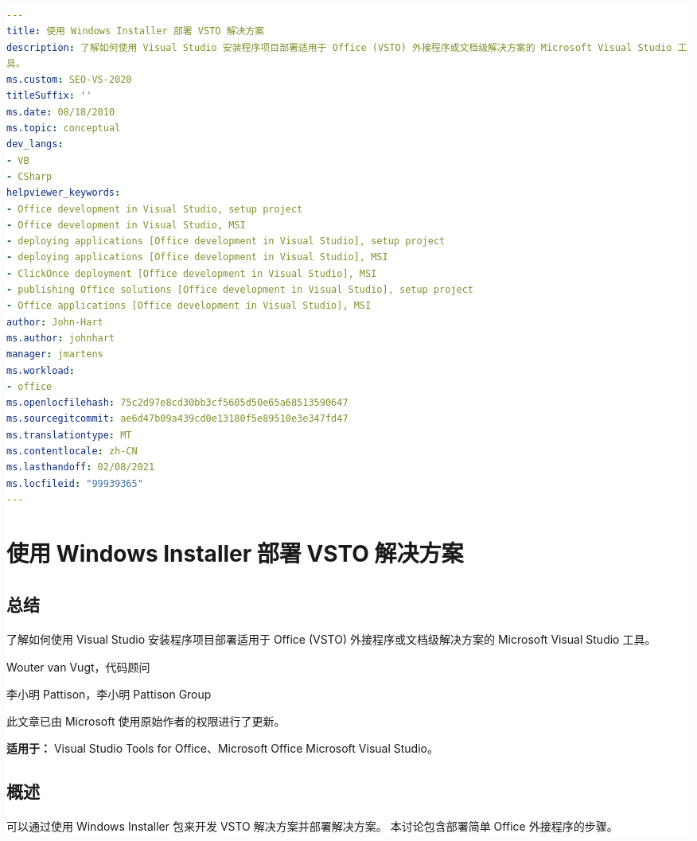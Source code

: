 ```yaml
---
title: 使用 Windows Installer 部署 VSTO 解决方案
description: 了解如何使用 Visual Studio 安装程序项目部署适用于 Office (VSTO) 外接程序或文档级解决方案的 Microsoft Visual Studio 工具。
ms.custom: SEO-VS-2020
titleSuffix: ''
ms.date: 08/18/2010
ms.topic: conceptual
dev_langs:
- VB
- CSharp
helpviewer_keywords:
- Office development in Visual Studio, setup project
- Office development in Visual Studio, MSI
- deploying applications [Office development in Visual Studio], setup project
- deploying applications [Office development in Visual Studio], MSI
- ClickOnce deployment [Office development in Visual Studio], MSI
- publishing Office solutions [Office development in Visual Studio], setup project
- Office applications [Office development in Visual Studio], MSI
author: John-Hart
ms.author: johnhart
manager: jmartens
ms.workload:
- office
ms.openlocfilehash: 75c2d97e8cd30bb3cf5605d50e65a68513590647
ms.sourcegitcommit: ae6d47b09a439cd0e13180f5e89510e3e347fd47
ms.translationtype: MT
ms.contentlocale: zh-CN
ms.lasthandoff: 02/08/2021
ms.locfileid: "99939365"
---
```

# <a name="deploying-a-vsto-solution-using-windows-installer"></a>使用 Windows Installer 部署 VSTO 解决方案

## <a name="summary"></a>总结

了解如何使用 Visual Studio 安装程序项目部署适用于 Office (VSTO) 外接程序或文档级解决方案的 Microsoft Visual Studio 工具。

Wouter van Vugt，代码顾问

李小明 Pattison，李小明 Pattison Group

此文章已由 Microsoft 使用原始作者的权限进行了更新。

**适用于：** Visual Studio Tools for Office、Microsoft Office Microsoft Visual Studio。

## <a name="overview"></a>概述

可以通过使用 Windows Installer 包来开发 VSTO 解决方案并部署解决方案。 本讨论包含部署简单 Office 外接程序的步骤。

